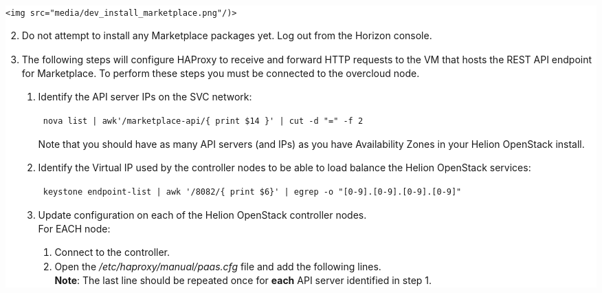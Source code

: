 	<img src="media/dev_install_marketplace.png"/)>

2. Do not attempt to install any Marketplace packages yet. Log out from the Horizon console.

3. The following steps will configure HAProxy to receive and forward HTTP requests to the VM that hosts the REST API endpoint for Marketplace. To perform these steps you must be connected to the overcloud node.
	1. Identify the API server IPs on the SVC network:
		 
			nova list | awk'/marketplace-api/{ print $14 }' | cut -d "=" -f 2
					
		
		Note that you should have as many API servers (and IPs) as you have Availability Zones in your Helion OpenStack install.
	1. Identify the Virtual IP used by the controller nodes to be able to load balance the Helion OpenStack services:
	 
			keystone endpoint-list | awk '/8082/{ print $6}' | egrep -o "[0-9].[0-9].[0-9].[0-9]"

	1. Update configuration on each of the Helion OpenStack controller nodes. <br /> For EACH node:
		1. Connect to the controller.
		2. Open the */etc/haproxy/manual/paas.cfg* file and add the following lines. <br /> **Note**: The last line should be repeated once for **each** API server identified in step 1.
		 